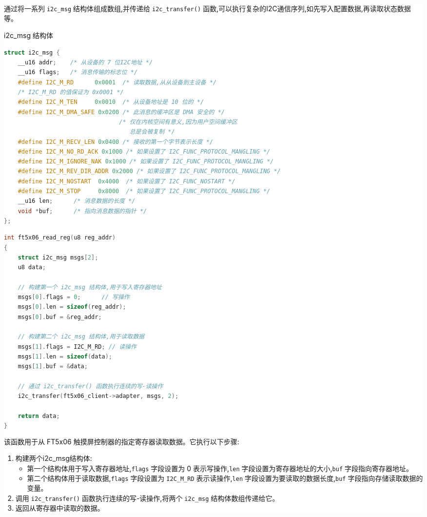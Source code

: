 通过将一系列 `i2c_msg` 结构体组成数组,并传递给 `i2c_transfer()` 函数,可以执行复杂的I2C通信序列,如先写入配置数据,再读取状态数据等。



i2c_msg 结构体

~~~c
struct i2c_msg {
    __u16 addr;    /* 从设备的 7 位I2C地址 */
    __u16 flags;   /* 消息传输的标志位 */
    #define I2C_M_RD      0x0001  /* 读取数据,从从设备到主设备 */
    /* I2C_M_RD 的值保证为 0x0001 */
    #define I2C_M_TEN     0x0010  /* 从设备地址是 10 位的 */
    #define I2C_M_DMA_SAFE 0x0200 /* 此消息的缓冲区是 DMA 安全的 */
                                 /* 仅在内核空间有意义,因为用户空间缓冲区
                                    总是会被复制 */
    #define I2C_M_RECV_LEN 0x0400 /* 接收的第一个字节表示长度 */
    #define I2C_M_NO_RD_ACK 0x1000 /* 如果设置了 I2C_FUNC_PROTOCOL_MANGLING */
    #define I2C_M_IGNORE_NAK 0x1000 /* 如果设置了 I2C_FUNC_PROTOCOL_MANGLING */
    #define I2C_M_REV_DIR_ADDR 0x2000 /* 如果设置了 I2C_FUNC_PROTOCOL_MANGLING */
    #define I2C_M_NOSTART  0x4000  /* 如果设置了 I2C_FUNC_NOSTART */
    #define I2C_M_STOP     0x8000  /* 如果设置了 I2C_FUNC_PROTOCOL_MANGLING */
    __u16 len;      /* 消息数据的长度 */
    void *buf;      /* 指向消息数据的指针 */
};
~~~





~~~c
int ft5x06_read_reg(u8 reg_addr)
{
    struct i2c_msg msgs[2];
    u8 data;

    // 构建第一个 i2c_msg 结构体,用于写入寄存器地址
    msgs[0].flags = 0;      // 写操作
    msgs[0].len = sizeof(reg_addr);
    msgs[0].buf = &reg_addr;

    // 构建第二个 i2c_msg 结构体,用于读取数据
    msgs[1].flags = I2C_M_RD; // 读操作
    msgs[1].len = sizeof(data);
    msgs[1].buf = &data;

    // 通过 i2c_transfer() 函数执行连续的写-读操作
    i2c_transfer(ft5x06_client->adapter, msgs, 2);

    return data;
}
~~~

该函数用于从 FT5x06 触摸屏控制器的指定寄存器读取数据。它执行以下步骤:

1. 构建两个i2c_msg结构体:
   - 第一个结构体用于写入寄存器地址,`flags` 字段设置为 0 表示写操作,`len` 字段设置为寄存器地址的大小,`buf` 字段指向寄存器地址。
   - 第二个结构体用于读取数据,`flags` 字段设置为 `I2C_M_RD` 表示读操作,`len` 字段设置为要读取的数据长度,`buf` 字段指向存储读取数据的变量。
2. 调用 `i2c_transfer()` 函数执行连续的写-读操作,将两个 `i2c_msg` 结构体数组传递给它。
3. 返回从寄存器中读取的数据。
